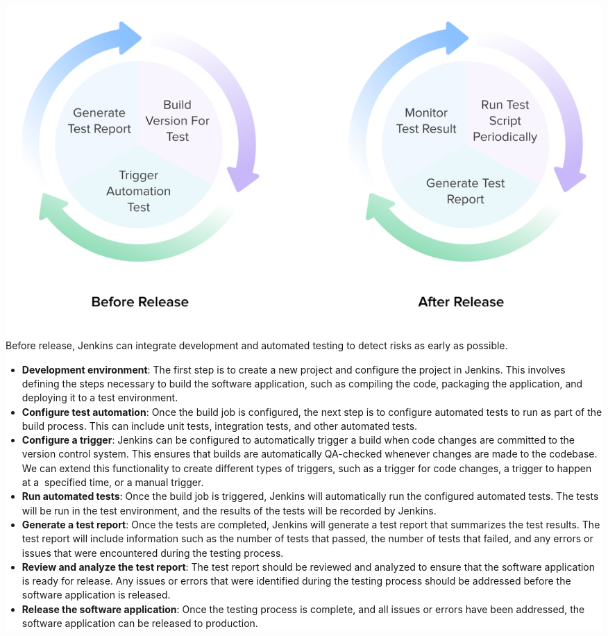 ![continuous test](continuous_test.svg)

Before release, Jenkins can integrate development and automated testing to detect risks as early as possible.

- **Development environment**: The first step is to create a new project and configure the project in Jenkins. This involves defining the steps necessary to build the software application, such as compiling the code, packaging the application, and deploying it to a test environment.
- **Configure test automation**: Once the build job is configured, the next step is to configure automated tests to run as part of the build process. This can include unit tests, integration tests, and other automated tests.
- **Configure a trigger**: Jenkins can be configured to automatically trigger a build when code changes are committed to the version control system. This ensures that builds are automatically QA-checked whenever changes are made to the codebase. We can extend this functionality to create different types of triggers, such as a trigger for code changes, a trigger to happen at a  specified time, or a manual trigger.
- **Run automated tests**: Once the build job is triggered, Jenkins will automatically run the configured automated tests. The tests will be run in the test environment, and the results of the tests will be recorded by Jenkins.
- **Generate a test report**: Once the tests are completed, Jenkins will generate a test report that summarizes the test results. The test report will include information such as the number of tests that passed, the number of tests that failed, and any errors or issues that were encountered during the testing process.
- **Review and analyze the test report**: The test report should be reviewed and analyzed to ensure that the software application is ready for release. Any issues or errors that were identified during the testing process should be addressed before the software application is released.
- **Release the software application**: Once the testing process is complete, and all issues or errors have been addressed, the software application can be released to production.

